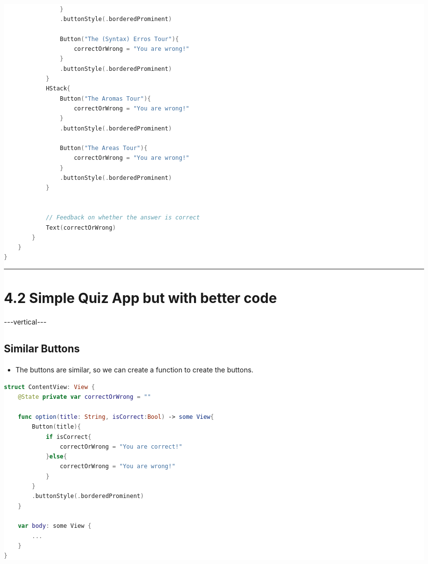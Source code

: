 ```swift
                }
                .buttonStyle(.borderedProminent)

                Button("The (Syntax) Erros Tour"){
                    correctOrWrong = "You are wrong!"
                }
                .buttonStyle(.borderedProminent)
            }
            HStack{
                Button("The Aromas Tour"){
                    correctOrWrong = "You are wrong!"
                }
                .buttonStyle(.borderedProminent)

                Button("The Areas Tour"){
                    correctOrWrong = "You are wrong!"
                }
                .buttonStyle(.borderedProminent)
            }


            // Feedback on whether the answer is correct
            Text(correctOrWrong)
        }
    }
}
```

---

# 4.2 Simple Quiz App but with better code

---vertical---

## Similar Buttons

- The buttons are similar, so we can create a function to create the buttons.

```swift
struct ContentView: View {
    @State private var correctOrWrong = ""

    func option(title: String, isCorrect:Bool) -> some View{
        Button(title){
            if isCorrect{
                correctOrWrong = "You are correct!"
            }else{
                correctOrWrong = "You are wrong!"
            }
        }
        .buttonStyle(.borderedProminent)
    }

    var body: some View {
        ...
    }
}
```
